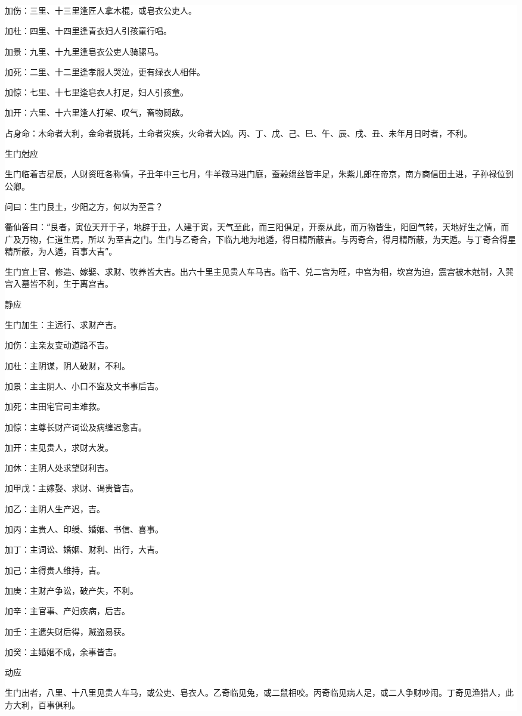加伤：三里、十三里逢匠人拿木棍，或皂衣公吏人。

加杜：四里、十四里逢青衣妇人引孩童行唱。

加景：九里、十九里逢皂衣公吏人骑骡马。

加死：二里、十二里逢孝服人哭泣，更有绿衣人相伴。

加惊：七里、十七里逢皂衣人打足，妇人引孩童。

加开：六里、十六里逢人打架、叹气，畜物鬪敌。

占身命：木命者大利，金命者脱耗，土命者灾疾，火命者大凶。丙、丁、戊、己、巳、午、辰、戌、丑、未年月日时者，不利。

生门尅应

生门临着吉星辰，人财资旺各称情，子丑年中三七月，牛羊鞍马进门庭，蚕榖绵丝皆丰足，朱紫儿郎在帝京，南方商信田土进，子孙禄位到公卿。

问曰：生门艮土，少阳之方，何以为至言？

衢仙答曰：“艮者，寅位天开于子，地辟于丑，人建于寅，天气至此，而三阳俱足，开泰从此，而万物皆生，阳回气转，天地好生之情，而广及万物，仁道生焉，所以 为至吉之门。生门与乙奇合，下临九地为地遁，得日精所蔽吉。与丙奇合，得月精所蔽，为天遁。与丁奇合得星精所蔽，为人遁，百事大吉”。

生门宜上官、修造、嫁娶、求财、牧养皆大吉。出六十里主见贵人车马吉。临干、兑二宫为旺，中宫为相，坎宫为迫，震宫被木尅制，入巽宫入墓皆不利，生于离宫吉。

静应

生门加生：主远行、求财产吉。

加伤：主亲友变动道路不吉。

加杜：主阴谋，阴人破财，不利。

加景：主主阴人、小口不寍及文书事后吉。

加死：主田宅官司主难救。

加惊：主尊长财产词讼及病缠迟愈吉。

加开：主见贵人，求财大发。

加休：主阴人处求望财利吉。

加甲戊：主嫁娶、求财、谒贵皆吉。

加乙：主阴人生产迟，吉。

加丙：主贵人、印绶、婚姻、书信、喜事。

加丁：主词讼、婚姻、财利、出行，大吉。

加己：主得贵人维持，吉。

加庚：主财产争讼，破产失，不利。

加辛：主官事、产妇疾病，后吉。

加壬：主遗失财后得，贼盗易获。

加癸：主婚姻不成，余事皆吉。

动应

生门出者，八里、十八里见贵人车马，或公吏、皂衣人。乙奇临见兔，或二鼠相咬。丙奇临见病人足，或二人争财吵闹。丁奇见渔猎人，此方大利，百事俱利。
